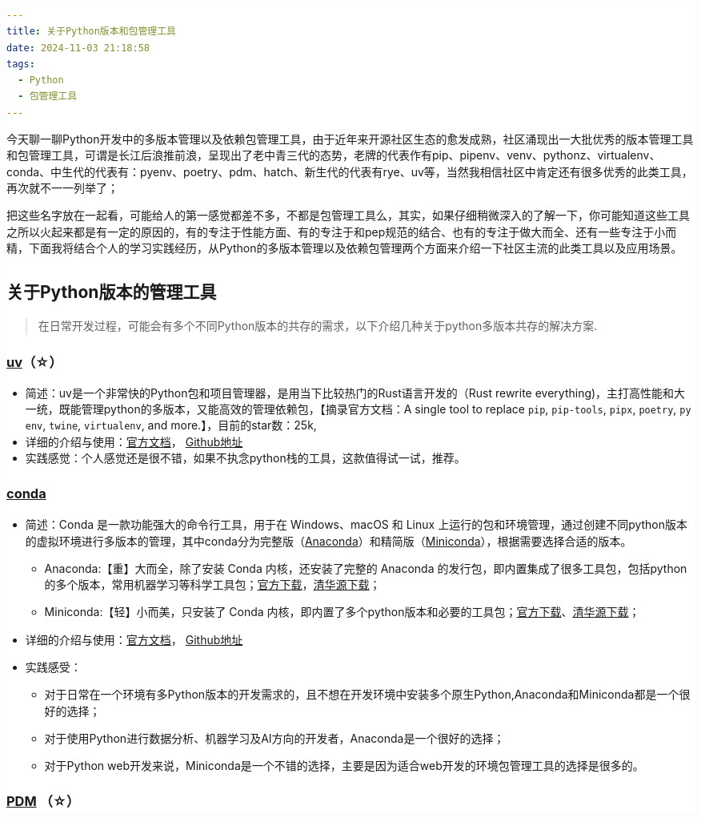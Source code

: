 ```yaml
---
title: 关于Python版本和包管理工具
date: 2024-11-03 21:18:58
tags:
  - Python
  - 包管理工具
---
```




今天聊一聊Python开发中的多版本管理以及依赖包管理工具，由于近年来开源社区生态的愈发成熟，社区涌现出一大批优秀的版本管理工具和包管理工具，可谓是长江后浪推前浪，呈现出了老中青三代的态势，老牌的代表作有pip、pipenv、venv、pythonz、virtualenv、 conda、中生代的代表有：pyenv、poetry、pdm、hatch、新生代的代表有rye、uv等，当然我相信社区中肯定还有很多优秀的此类工具，再次就不一一列举了；

把这些名字放在一起看，可能给人的第一感觉都差不多，不都是包管理工具么，其实，如果仔细稍微深入的了解一下，你可能知道这些工具之所以火起来都是有一定的原因的，有的专注于性能方面、有的专注于和pep规范的结合、也有的专注于做大而全、还有一些专注于小而精，下面我将结合个人的学习实践经历，从Python的多版本管理以及依赖包管理两个方面来介绍一下社区主流的此类工具以及应用场景。

## 关于Python版本的管理工具

> 在日常开发过程，可能会有多个不同Python版本的共存的需求，以下介绍几种关于python多版本共存的解决方案.

###  [uv](https://docs.astral.sh/uv/)（☆）

- 简述：uv是一个非常快的Python包和项目管理器，是用当下比较热门的Rust语言开发的（Rust rewrite everything)，主打高性能和大一统，既能管理python的多版本，又能高效的管理依赖包，【摘录官方文档：A single tool to replace `pip`, `pip-tools`, `pipx`, `poetry`, `pyenv`, `twine`, `virtualenv`, and more.】，目前的star数：25k,
- 详细的介绍与使用：[官方文档](https://docs.astral.sh/uv/)， [Github地址](https://github.com/astral-sh/uv)
- 实践感觉：个人感觉还是很不错，如果不执念python栈的工具，这款值得试一试，推荐。

###  [conda](https://conda.io/projects/conda/en/latest/user-guide/install/index.html)

- 简述：Conda 是一款功能强大的命令行工具，用于在 Windows、macOS 和 Linux 上运行的包和环境管理，通过创建不同python版本的虚拟环境进行多版本的管理，其中conda分为完整版（[Anaconda](https://www.anaconda.com/)）和精简版（[Miniconda](https://docs.conda.io/projects/miniconda/en/latest/)），根据需要选择合适的版本。

    - Anaconda:【重】大而全，除了安装 Conda 内核，还安装了完整的 Anaconda 的发行包，即内置集成了很多工具包，包括python的多个版本，常用机器学习等科学工具包；[官方下载](https://www.anaconda.com/download)，[清华源下载](https://mirrors.tuna.tsinghua.edu.cn/anaconda/archive/)；

    - Miniconda:【轻】小而美，只安装了 Conda 内核，即内置了多个python版本和必要的工具包；[官方下载](https://docs.conda.io/projects/miniconda/en/latest/miniconda-other-installer-links.html)、[清华源下载](https://mirrors.tuna.tsinghua.edu.cn/anaconda/miniconda/)；

- 详细的介绍与使用：[官方文档](https://docs.conda.io/projects/conda/en/latest/user-guide/getting-started.html)， [Github地址](https://github.com/conda/conda)

- 实践感受：

    - 对于日常在一个环境有多Python版本的开发需求的，且不想在开发环境中安装多个原生Python,Anaconda和Miniconda都是一个很好的选择；

    - 对于使用Python进行数据分析、机器学习及AI方向的开发者，Anaconda是一个很好的选择；

    - 对于Python web开发来说，Miniconda是一个不错的选择，主要是因为适合web开发的环境包管理工具的选择是很多的。

###  [PDM](https://pdm-project.org/en/latest/) （☆）
